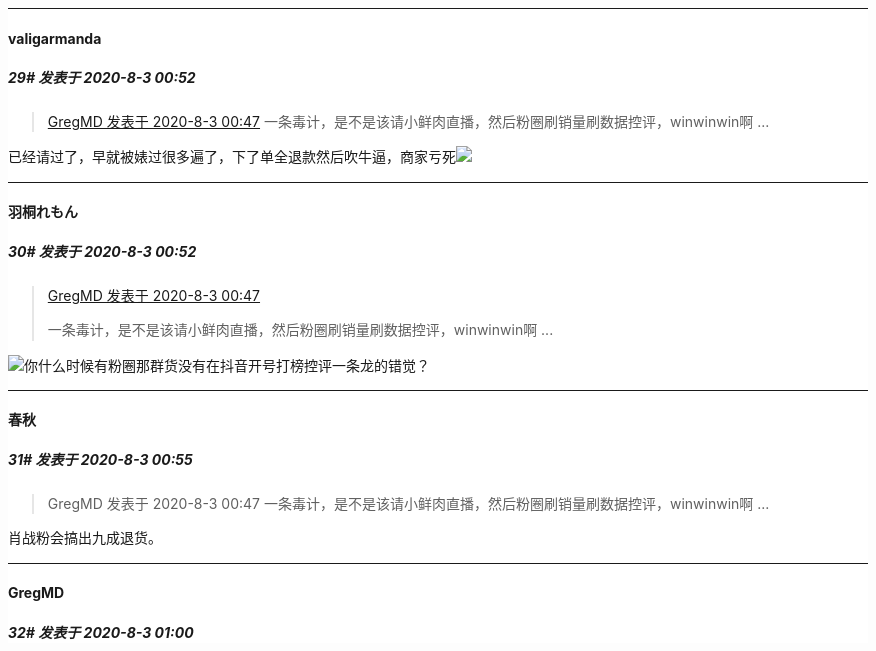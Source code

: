 





-----

####  valigarmanda  
##### 29#       发表于 2020-8-3 00:52



<blockquote><a href="httphttps://bbs.saraba1st.com/2b/forum.php?mod=redirect&amp;goto=findpost&amp;pid=48300032&amp;ptid=1952812" target="_blank">GregMD 发表于 2020-8-3 00:47</a>
一条毒计，是不是该请小鲜肉直播，然后粉圈刷销量刷数据控评，winwinwin啊 ...</blockquote>
已经请过了，早就被婊过很多遍了，下了单全退款然后吹牛逼，商家亏死<img src="https://static.saraba1st.com/image/smiley/face2017/037.png" referrerpolicy="no-referrer">







-----

####  羽桐れもん  
##### 30#       发表于 2020-8-3 00:52



<blockquote><a href="httphttps://bbs.saraba1st.com/2b/forum.php?mod=redirect&amp;goto=findpost&amp;pid=48300032&amp;ptid=1952812" target="_blank">GregMD 发表于 2020-8-3 00:47</a>

一条毒计，是不是该请小鲜肉直播，然后粉圈刷销量刷数据控评，winwinwin啊 ...</blockquote>
<img src="https://static.saraba1st.com/image/smiley/face2017/048.png" referrerpolicy="no-referrer">你什么时候有粉圈那群货没有在抖音开号打榜控评一条龙的错觉？







-----

####  春秋  
##### 31#       发表于 2020-8-3 00:55



<blockquote>GregMD 发表于 2020-8-3 00:47
一条毒计，是不是该请小鲜肉直播，然后粉圈刷销量刷数据控评，winwinwin啊 ...</blockquote>
肖战粉会搞出九成退货。







-----

####  GregMD  
##### 32#       发表于 2020-8-3 01:00
